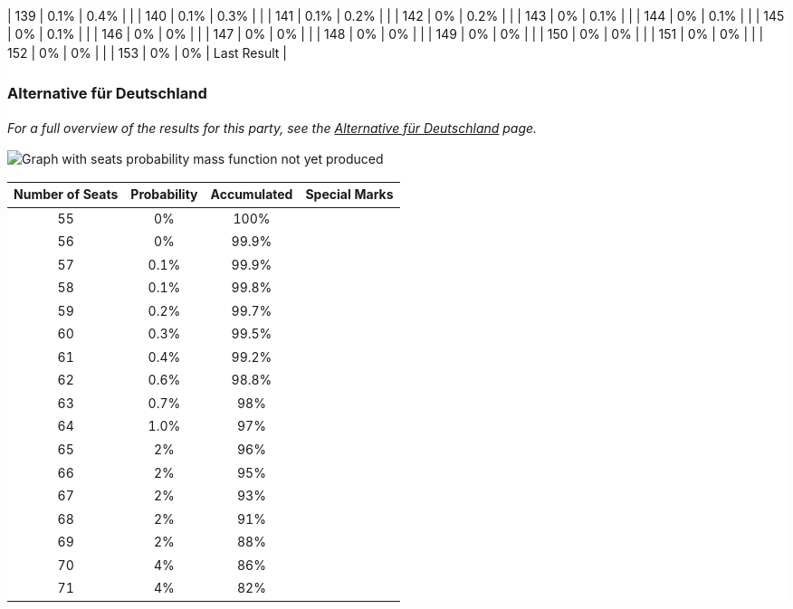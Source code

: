 | 139 | 0.1% | 0.4% |  |
| 140 | 0.1% | 0.3% |  |
| 141 | 0.1% | 0.2% |  |
| 142 | 0% | 0.2% |  |
| 143 | 0% | 0.1% |  |
| 144 | 0% | 0.1% |  |
| 145 | 0% | 0.1% |  |
| 146 | 0% | 0% |  |
| 147 | 0% | 0% |  |
| 148 | 0% | 0% |  |
| 149 | 0% | 0% |  |
| 150 | 0% | 0% |  |
| 151 | 0% | 0% |  |
| 152 | 0% | 0% |  |
| 153 | 0% | 0% | Last Result |

### Alternative für Deutschland

*For a full overview of the results for this party, see the [Alternative für Deutschland](party-alternativefürdeutschland.html) page.*

![Graph with seats probability mass function not yet produced](2021-01-20-Infratestdimap-seats-pmf-alternativefürdeutschland.png "Seats Probability Mass Function")

| Number of Seats | Probability | Accumulated | Special Marks |
|:---------------:|:-----------:|:-----------:|:-------------:|
| 55 | 0% | 100% |  |
| 56 | 0% | 99.9% |  |
| 57 | 0.1% | 99.9% |  |
| 58 | 0.1% | 99.8% |  |
| 59 | 0.2% | 99.7% |  |
| 60 | 0.3% | 99.5% |  |
| 61 | 0.4% | 99.2% |  |
| 62 | 0.6% | 98.8% |  |
| 63 | 0.7% | 98% |  |
| 64 | 1.0% | 97% |  |
| 65 | 2% | 96% |  |
| 66 | 2% | 95% |  |
| 67 | 2% | 93% |  |
| 68 | 2% | 91% |  |
| 69 | 2% | 88% |  |
| 70 | 4% | 86% |  |
| 71 | 4% | 82% |  |